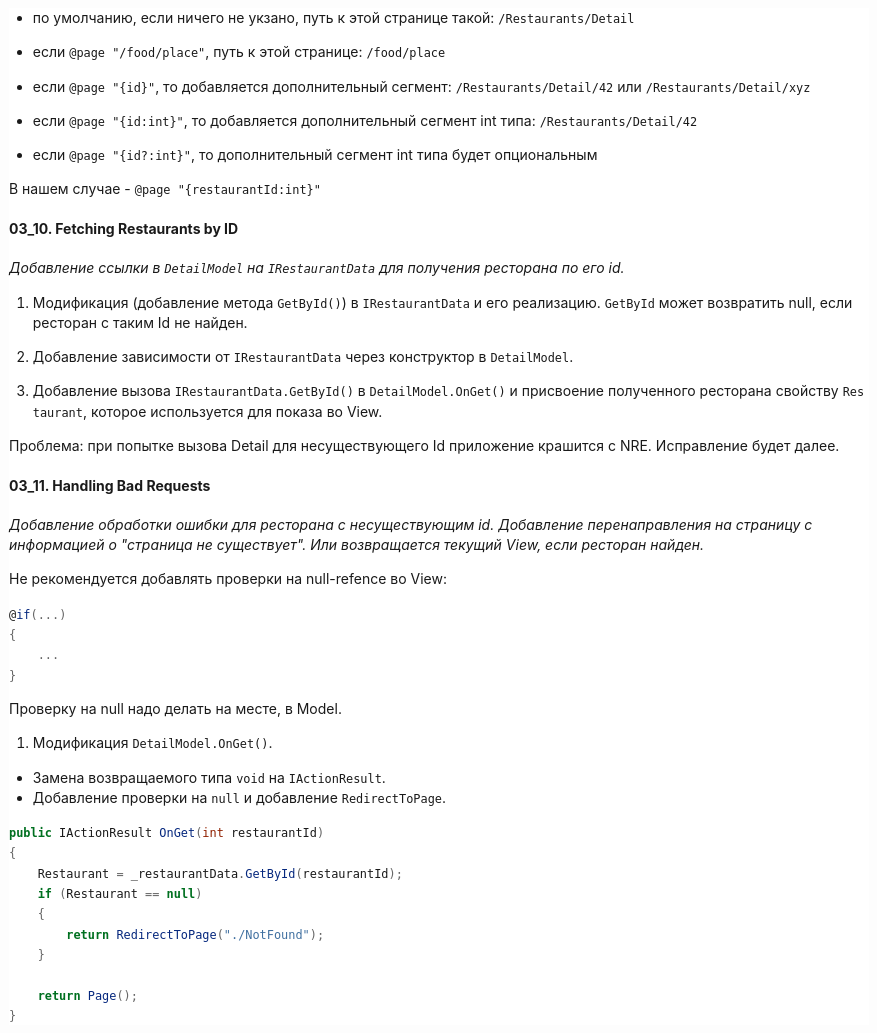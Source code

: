 * по умолчанию, если ничего не укзано, путь к этой странице такой: `/Restaurants/Detail`

* если `@page "/food/place"`, путь к этой странице: `/food/place`

* если `@page "{id}"`, то добавляется дополнительный сегмент: `/Restaurants/Detail/42` или
`/Restaurants/Detail/xyz`

* если `@page "{id:int}"`, то добавляется дополнительный сегмент int типа: `/Restaurants/Detail/42`

* если `@page "{id?:int}"`, то дополнительный сегмент int типа будет опциональным

В нашем случае - `@page "{restaurantId:int}"`


#### 03_10. Fetching Restaurants by ID

*Добавление ссылки в `DetailModel` на `IRestaurantData` для получения ресторана по его id.*

1. Модификация (добавление метода `GetById()`) в `IRestaurantData` и его реализацию.
`GetById` может возвратить null, если ресторан с таким Id не найден.

2. Добавление зависимости от `IRestaurantData` через конструктор в `DetailModel`.

3. Добавление вызова `IRestaurantData.GetById()` в `DetailModel.OnGet()` и присвоение
полученного ресторана свойству `Restaurant`, которое используется для показа во View.

Проблема: при попытке вызова Detail для несуществующего Id приложение крашится с NRE.
Исправление будет далее.


#### 03_11. Handling Bad Requests

*Добавление обработки ошибки для ресторана с несуществующим id.
Добавление перенаправления на страницу с информацией о "страница не существует".
Или возвращается текущий View, если ресторан найден.*

Не рекомендуется добавлять проверки на null-refence во View:
```csharp
@if(...)
{
    ...
}
```

Проверку на null надо делать на месте, в Model.

1. Модификация `DetailModel.OnGet()`.
  * Замена возвращаемого типа `void` на `IActionResult`.
  * Добавление проверки на `null` и добавление `RedirectToPage`.
```csharp
public IActionResult OnGet(int restaurantId)
{
    Restaurant = _restaurantData.GetById(restaurantId);
    if (Restaurant == null)
    {
        return RedirectToPage("./NotFound");
    }

    return Page();
}
```
